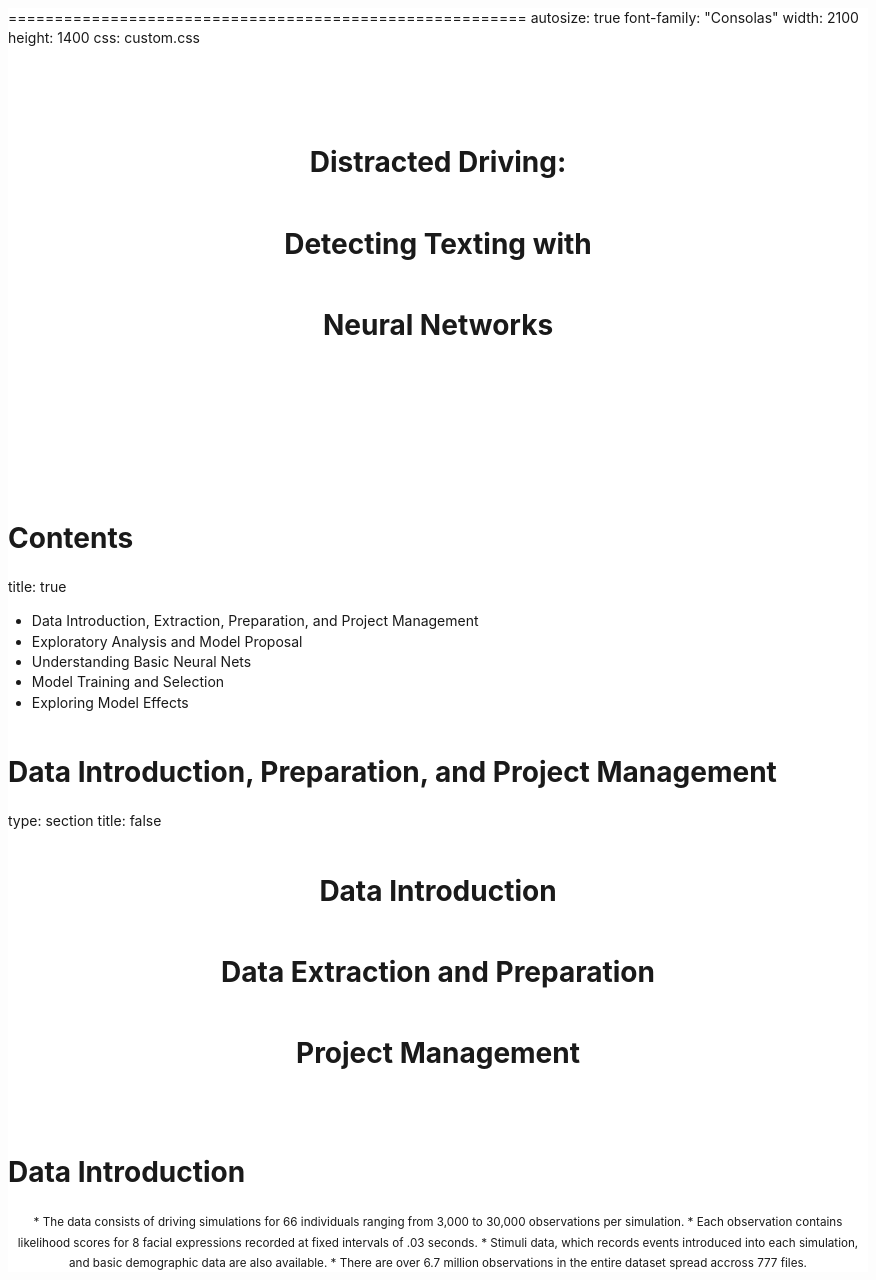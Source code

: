 
========================================================
autosize: true
font-family: "Consolas"
width: 2100
height: 1400
css: custom.css

<br><br>
<h1><center>Distracted Driving:<br><br>Detecting Texting with<br><br>Neural Networks</center></h1><br>
<style color='#FFFFFF'></style>
<h3 style="color:white" font-family: "DejaVu Sans Mono"><center>Joseph Blubaugh<br><br>29 March 2017</center></h3>








Contents
========================================================
title: true
<br>

* Data Introduction, Extraction, Preparation, and Project Management
* Exploratory Analysis and Model Proposal
* Understanding Basic Neural Nets
* Model Training and Selection
* Exploring Model Effects






Data Introduction, Preparation, and Project Management
========================================================
type: section
title: false

<h1><center>Data Introduction<br><br>Data Extraction and Preparation<br><br>Project Management</center></h1><br>







Data Introduction
========================================================

<center>
<small>
* The data consists of driving simulations for 66 individuals ranging from 3,000 to 30,000 observations per simulation.
* Each observation contains likelihood scores for 8 facial expressions recorded at fixed intervals of .03 seconds.
* Stimuli data, which records events introduced into each simulation, and basic demographic data are also available.
* There are over 6.7 million observations in the entire dataset spread accross 777 files.
